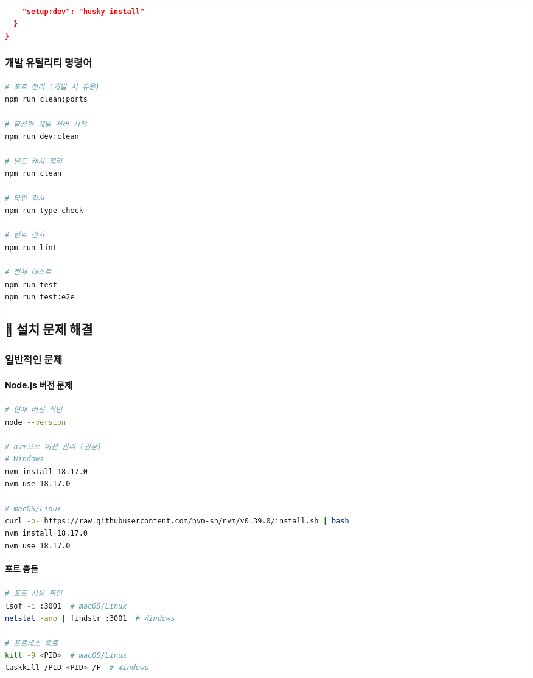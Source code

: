 ```json
    "setup:dev": "husky install"
  }
}
```

### 개발 유틸리티 명령어
```bash
# 포트 정리 (개발 시 유용)
npm run clean:ports

# 깔끔한 개발 서버 시작
npm run dev:clean

# 빌드 캐시 정리
npm run clean

# 타입 검사
npm run type-check

# 린트 검사
npm run lint

# 전체 테스트
npm run test
npm run test:e2e
```

## 🐛 설치 문제 해결

### 일반적인 문제

#### Node.js 버전 문제
```bash
# 현재 버전 확인
node --version

# nvm으로 버전 관리 (권장)
# Windows
nvm install 18.17.0
nvm use 18.17.0

# macOS/Linux
curl -o- https://raw.githubusercontent.com/nvm-sh/nvm/v0.39.0/install.sh | bash
nvm install 18.17.0
nvm use 18.17.0
```

#### 포트 충돌
```bash
# 포트 사용 확인
lsof -i :3001  # macOS/Linux
netstat -ano | findstr :3001  # Windows

# 프로세스 종료
kill -9 <PID>  # macOS/Linux
taskkill /PID <PID> /F  # Windows
```
